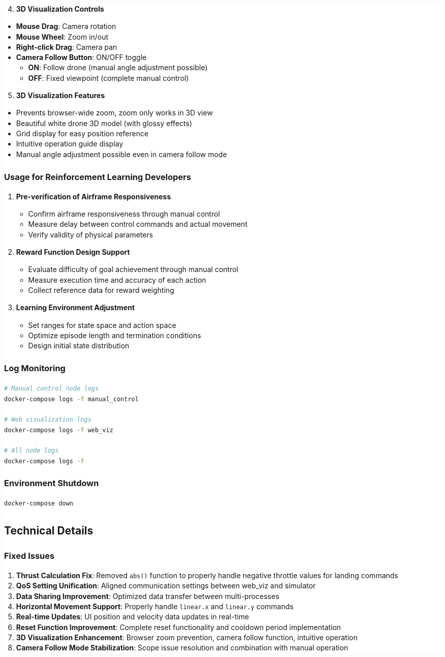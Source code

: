 4. **3D Visualization Controls**
- **Mouse Drag**: Camera rotation
- **Mouse Wheel**: Zoom in/out
- **Right-click Drag**: Camera pan
- **Camera Follow Button**: ON/OFF toggle
  - **ON**: Follow drone (manual angle adjustment possible)
  - **OFF**: Fixed viewpoint (complete manual control)

5. **3D Visualization Features**
- Prevents browser-wide zoom, zoom only works in 3D view
- Beautiful white drone 3D model (with glossy effects)
- Grid display for easy position reference
- Intuitive operation guide display
- Manual angle adjustment possible even in camera follow mode

### Usage for Reinforcement Learning Developers
1. **Pre-verification of Airframe Responsiveness**
   - Confirm airframe responsiveness through manual control
   - Measure delay between control commands and actual movement
   - Verify validity of physical parameters

2. **Reward Function Design Support**
   - Evaluate difficulty of goal achievement through manual control
   - Measure execution time and accuracy of each action
   - Collect reference data for reward weighting

3. **Learning Environment Adjustment**
   - Set ranges for state space and action space
   - Optimize episode length and termination conditions
   - Design initial state distribution

### Log Monitoring
```bash
# Manual control node logs
docker-compose logs -f manual_control

# Web visualization logs
docker-compose logs -f web_viz

# All node logs
docker-compose logs -f
```

### Environment Shutdown
```bash
docker-compose down
```

## Technical Details

### Fixed Issues
1. **Thrust Calculation Fix**: Removed `abs()` function to properly handle negative throttle values for landing commands
2. **QoS Setting Unification**: Aligned communication settings between web_viz and simulator
3. **Data Sharing Improvement**: Optimized data transfer between multi-processes
4. **Horizontal Movement Support**: Properly handle `linear.x` and `linear.y` commands
5. **Real-time Updates**: UI position and velocity data updates in real-time
6. **Reset Function Improvement**: Complete reset functionality and cooldown period implementation
7. **3D Visualization Enhancement**: Browser zoom prevention, camera follow function, intuitive operation
8. **Camera Follow Mode Stabilization**: Scope issue resolution and combination with manual operation
